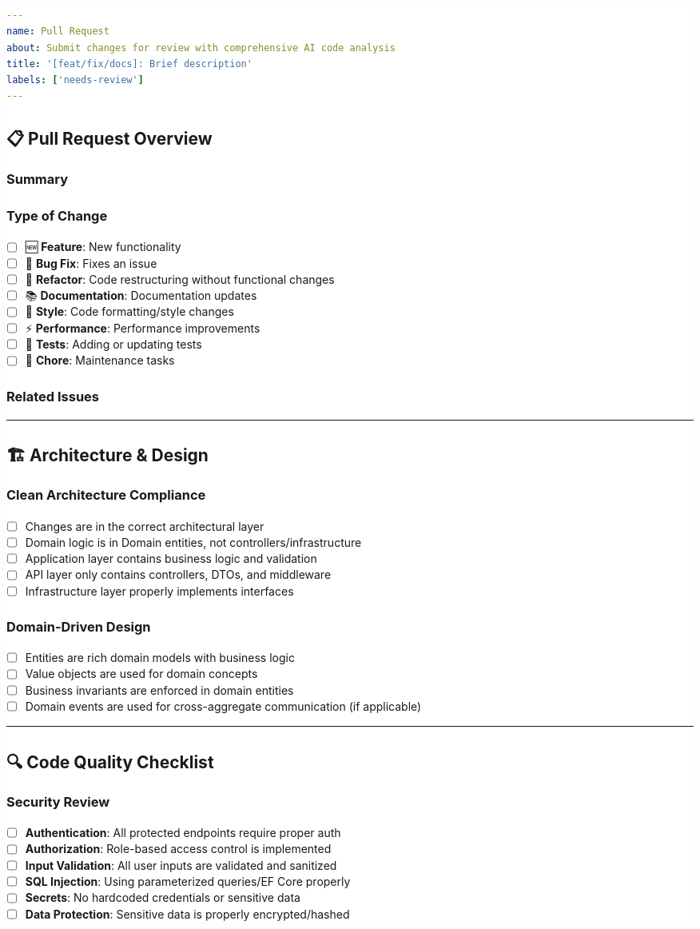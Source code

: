 ```yaml
---
name: Pull Request
about: Submit changes for review with comprehensive AI code analysis
title: '[feat/fix/docs]: Brief description'
labels: ['needs-review']
---
```


## 📋 Pull Request Overview

### Summary


### Type of Change
- [ ] 🆕 **Feature**: New functionality 
- [ ] 🐛 **Bug Fix**: Fixes an issue
- [ ] 🔨 **Refactor**: Code restructuring without functional changes
- [ ] 📚 **Documentation**: Documentation updates
- [ ] 🎨 **Style**: Code formatting/style changes
- [ ] ⚡ **Performance**: Performance improvements
- [ ] 🧪 **Tests**: Adding or updating tests
- [ ] 🔧 **Chore**: Maintenance tasks

### Related Issues


---

## 🏗️ Architecture & Design

### Clean Architecture Compliance
- [ ] Changes are in the correct architectural layer
- [ ] Domain logic is in Domain entities, not controllers/infrastructure
- [ ] Application layer contains business logic and validation
- [ ] API layer only contains controllers, DTOs, and middleware
- [ ] Infrastructure layer properly implements interfaces

### Domain-Driven Design
- [ ] Entities are rich domain models with business logic
- [ ] Value objects are used for domain concepts
- [ ] Business invariants are enforced in domain entities
- [ ] Domain events are used for cross-aggregate communication (if applicable)

---

## 🔍 Code Quality Checklist

### Security Review
- [ ] **Authentication**: All protected endpoints require proper auth
- [ ] **Authorization**: Role-based access control is implemented
- [ ] **Input Validation**: All user inputs are validated and sanitized
- [ ] **SQL Injection**: Using parameterized queries/EF Core properly
- [ ] **Secrets**: No hardcoded credentials or sensitive data
- [ ] **Data Protection**: Sensitive data is properly encrypted/hashed
